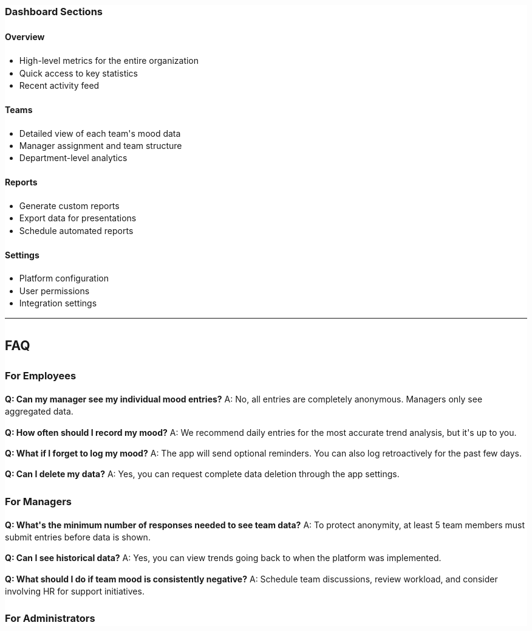 ### Dashboard Sections

#### Overview
- High-level metrics for the entire organization
- Quick access to key statistics
- Recent activity feed

#### Teams
- Detailed view of each team's mood data
- Manager assignment and team structure
- Department-level analytics

#### Reports
- Generate custom reports
- Export data for presentations
- Schedule automated reports

#### Settings
- Platform configuration
- User permissions
- Integration settings

---

## FAQ

### For Employees

**Q: Can my manager see my individual mood entries?**
A: No, all entries are completely anonymous. Managers only see aggregated data.

**Q: How often should I record my mood?**
A: We recommend daily entries for the most accurate trend analysis, but it's up to you.

**Q: What if I forget to log my mood?**
A: The app will send optional reminders. You can also log retroactively for the past few days.

**Q: Can I delete my data?**
A: Yes, you can request complete data deletion through the app settings.

### For Managers

**Q: What's the minimum number of responses needed to see team data?**
A: To protect anonymity, at least 5 team members must submit entries before data is shown.

**Q: Can I see historical data?**
A: Yes, you can view trends going back to when the platform was implemented.

**Q: What should I do if team mood is consistently negative?**
A: Schedule team discussions, review workload, and consider involving HR for support initiatives.

### For Administrators
